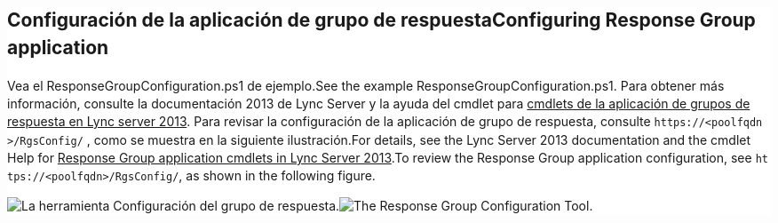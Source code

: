## <a name="configuring-response-group-application"></a><span data-ttu-id="ebbb8-155">Configuración de la aplicación de grupo de respuesta</span><span class="sxs-lookup"><span data-stu-id="ebbb8-155">Configuring Response Group application</span></span>

<span data-ttu-id="ebbb8-156">Vea el ResponseGroupConfiguration.ps1 de ejemplo.</span><span class="sxs-lookup"><span data-stu-id="ebbb8-156">See the example ResponseGroupConfiguration.ps1.</span></span> <span data-ttu-id="ebbb8-157">Para obtener más información, consulte la documentación 2013 de Lync Server y la ayuda del cmdlet para [cmdlets de la aplicación de grupos de respuesta en Lync server 2013](https://technet.microsoft.com/library/gg415654\(v=ocs.15\)). Para revisar la configuración de la aplicación de grupo de respuesta, consulte `https://<poolfqdn>/RgsConfig/` , como se muestra en la siguiente ilustración.</span><span class="sxs-lookup"><span data-stu-id="ebbb8-157">For details, see the Lync Server 2013 documentation and the cmdlet Help for [Response Group application cmdlets in Lync Server 2013](https://technet.microsoft.com/library/gg415654\(v=ocs.15\)).To review the Response Group application configuration, see `https://<poolfqdn>/RgsConfig/`, as shown in the following figure.</span></span>

<span data-ttu-id="ebbb8-158">![La herramienta Configuración del grupo de respuesta.](images/JJ945610.480a9440-2283-4533-98f8-86daaab4781c(OCS.15).jpg "La herramienta Configuración del grupo de respuesta.")</span><span class="sxs-lookup"><span data-stu-id="ebbb8-158">![The Response Group Configuration Tool.](images/JJ945610.480a9440-2283-4533-98f8-86daaab4781c(OCS.15).jpg "The Response Group Configuration Tool.")</span></span>

<span data-ttu-id="ebbb8-159"></div>

</div>

</div>

<span> </span>

</div>

</div>

</span><span class="sxs-lookup"><span data-stu-id="ebbb8-159"></div>

</div>

</div>

<span> </span>

</div>

</div>

</span></span></div>

